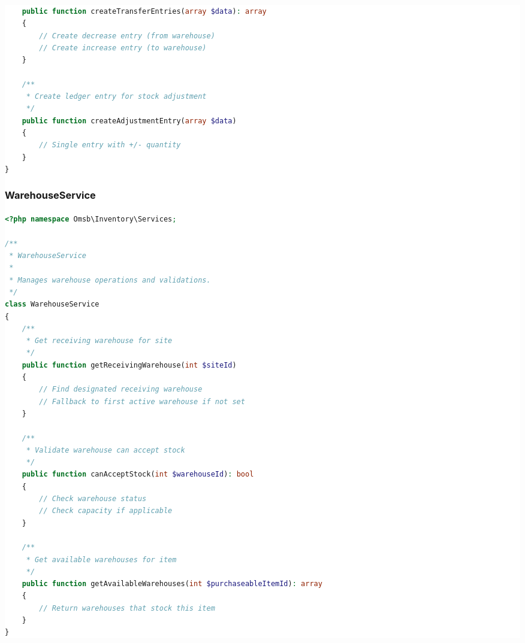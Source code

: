 ```php
    public function createTransferEntries(array $data): array
    {
        // Create decrease entry (from warehouse)
        // Create increase entry (to warehouse)
    }

    /**
     * Create ledger entry for stock adjustment
     */
    public function createAdjustmentEntry(array $data)
    {
        // Single entry with +/- quantity
    }
}
```

### WarehouseService
```php
<?php namespace Omsb\Inventory\Services;

/**
 * WarehouseService
 * 
 * Manages warehouse operations and validations.
 */
class WarehouseService
{
    /**
     * Get receiving warehouse for site
     */
    public function getReceivingWarehouse(int $siteId)
    {
        // Find designated receiving warehouse
        // Fallback to first active warehouse if not set
    }

    /**
     * Validate warehouse can accept stock
     */
    public function canAcceptStock(int $warehouseId): bool
    {
        // Check warehouse status
        // Check capacity if applicable
    }

    /**
     * Get available warehouses for item
     */
    public function getAvailableWarehouses(int $purchaseableItemId): array
    {
        // Return warehouses that stock this item
    }
}
```

